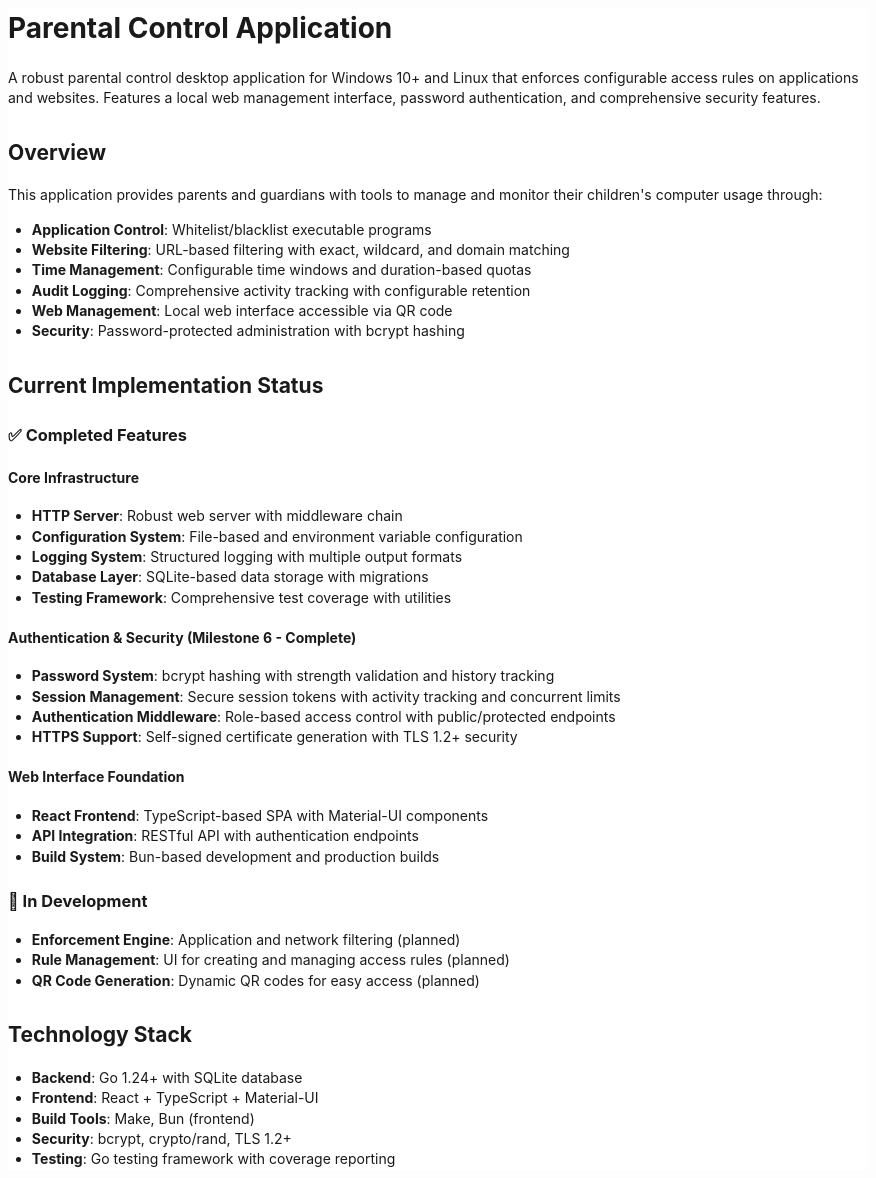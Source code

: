# Parental Control Application

A robust parental control desktop application for Windows 10+ and Linux that enforces configurable access rules on applications and websites. Features a local web management interface, password authentication, and comprehensive security features.

## Overview

This application provides parents and guardians with tools to manage and monitor their children's computer usage through:

- **Application Control**: Whitelist/blacklist executable programs
- **Website Filtering**: URL-based filtering with exact, wildcard, and domain matching
- **Time Management**: Configurable time windows and duration-based quotas
- **Audit Logging**: Comprehensive activity tracking with configurable retention
- **Web Management**: Local web interface accessible via QR code
- **Security**: Password-protected administration with bcrypt hashing

## Current Implementation Status

### ✅ Completed Features

#### Core Infrastructure
- **HTTP Server**: Robust web server with middleware chain
- **Configuration System**: File-based and environment variable configuration
- **Logging System**: Structured logging with multiple output formats
- **Database Layer**: SQLite-based data storage with migrations
- **Testing Framework**: Comprehensive test coverage with utilities

#### Authentication & Security (Milestone 6 - Complete)
- **Password System**: bcrypt hashing with strength validation and history tracking
- **Session Management**: Secure session tokens with activity tracking and concurrent limits  
- **Authentication Middleware**: Role-based access control with public/protected endpoints
- **HTTPS Support**: Self-signed certificate generation with TLS 1.2+ security

#### Web Interface Foundation
- **React Frontend**: TypeScript-based SPA with Material-UI components
- **API Integration**: RESTful API with authentication endpoints
- **Build System**: Bun-based development and production builds

### 🚧 In Development
- **Enforcement Engine**: Application and network filtering (planned)
- **Rule Management**: UI for creating and managing access rules (planned)
- **QR Code Generation**: Dynamic QR codes for easy access (planned)

## Technology Stack

- **Backend**: Go 1.24+ with SQLite database
- **Frontend**: React + TypeScript + Material-UI
- **Build Tools**: Make, Bun (frontend)
- **Security**: bcrypt, crypto/rand, TLS 1.2+
- **Testing**: Go testing framework with coverage reporting
